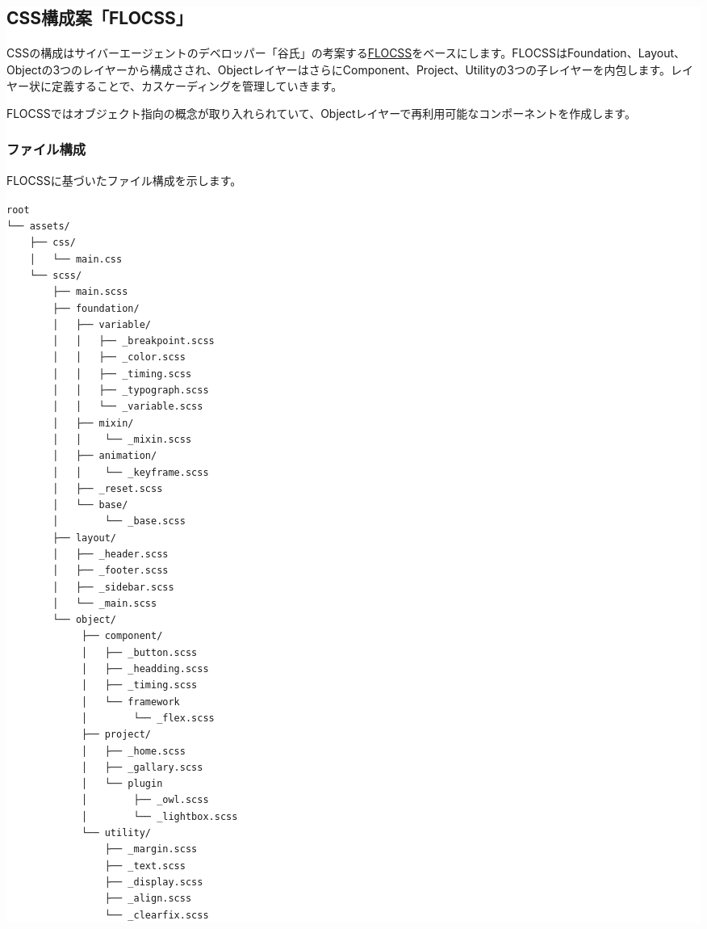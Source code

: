 


## CSS構成案「FLOCSS」

CSSの構成はサイバーエージェントのデベロッパー「谷氏」の考案する[FLOCSS](https://github.com/hiloki/flocss)をベースにします。FLOCSSはFoundation、Layout、Objectの3つのレイヤーから構成さされ、ObjectレイヤーはさらにComponent、Project、Utilityの3つの子レイヤーを内包します。レイヤー状に定義することで、カスケーディングを管理していきます。

FLOCSSではオブジェクト指向の概念が取り入れられていて、Objectレイヤーで再利用可能なコンポーネントを作成します。





### ファイル構成

FLOCSSに基づいたファイル構成を示します。

```
root
└── assets/
    ├── css/
    │   └── main.css
    └── scss/
        ├── main.scss
        ├── foundation/
        │   ├── variable/
        │   │   ├── _breakpoint.scss
        │   │   ├── _color.scss
        │   │   ├── _timing.scss
        │   │   ├── _typograph.scss
        │   │   └── _variable.scss
        │   ├── mixin/
        │   │    └── _mixin.scss
        │   ├── animation/
        │   │    └── _keyframe.scss
        │   ├── _reset.scss
        │   └── base/
        │        └── _base.scss
        ├── layout/
        │   ├── _header.scss
        │   ├── _footer.scss
        │   ├── _sidebar.scss
        │   └── _main.scss
        └── object/
             ├── component/
             │   ├── _button.scss
             │   ├── _headding.scss
             │   ├── _timing.scss
             │   └── framework
             │        └── _flex.scss
             ├── project/
             │   ├── _home.scss
             │   ├── _gallary.scss
             │   └── plugin
             │        ├── _owl.scss
             │        └── _lightbox.scss
             └── utility/
                 ├── _margin.scss
                 ├── _text.scss
                 ├── _display.scss
                 ├── _align.scss
                 └── _clearfix.scss
```
